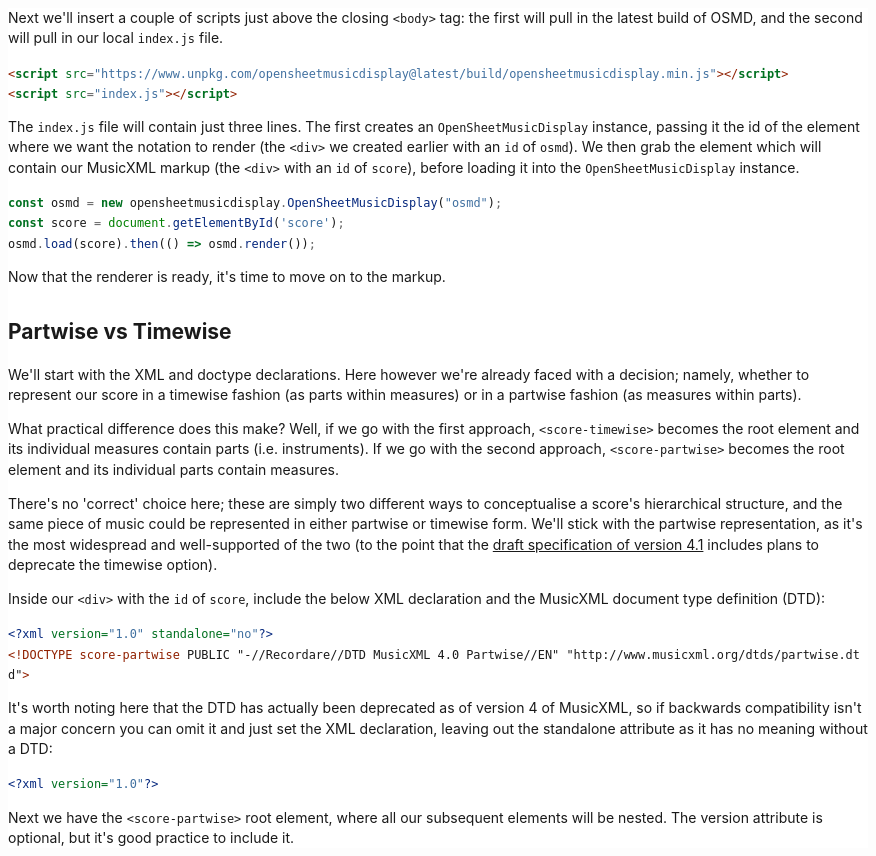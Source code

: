 
Next we'll insert a couple of scripts just above the closing `<body>` tag: the first will pull in the latest build of OSMD, and the second will pull in our local `index.js` file.

```html
<script src="https://www.unpkg.com/opensheetmusicdisplay@latest/build/opensheetmusicdisplay.min.js"></script>
<script src="index.js"></script>
```

The `index.js` file will contain just three lines. The first creates an `OpenSheetMusicDisplay` instance, passing it the id of the element where we want the notation to render (the `<div>` we created earlier with an `id` of `osmd`). We then grab the element which will contain our MusicXML markup (the `<div>` with an `id` of `score`), before loading it into the `OpenSheetMusicDisplay` instance.

```js
const osmd = new opensheetmusicdisplay.OpenSheetMusicDisplay("osmd");
const score = document.getElementById('score');
osmd.load(score).then(() => osmd.render());
```

Now that the renderer is ready, it's time to move on to the markup.

## Partwise vs Timewise

We'll start with the XML and doctype declarations. Here however we're already faced with a decision; namely, whether to represent our score in a timewise fashion (as parts within measures) or in a partwise fashion (as measures within parts).

What practical difference does this make? Well, if we go with the first approach, `<score-timewise>` becomes the root element and its individual measures contain parts (i.e. instruments). If we go with the second approach, `<score-partwise>` becomes the root element and its individual parts contain measures.

There's no 'correct' choice here; these are simply two different ways to conceptualise a score's hierarchical structure, and the same piece of music could be represented in either partwise or timewise form. We'll stick with the partwise representation, as it's the most widespread and well-supported of the two (to the point that the [draft specification of version 4.1](https://w3c.github.io/musicxml/version-history/41/) includes plans to deprecate the timewise option).

Inside our `<div>` with the `id` of `score`, include the below XML declaration and the MusicXML document type definition (DTD):

```xml
<?xml version="1.0" standalone="no"?>
<!DOCTYPE score-partwise PUBLIC "-//Recordare//DTD MusicXML 4.0 Partwise//EN" "http://www.musicxml.org/dtds/partwise.dtd">
```

It's worth noting here that the DTD has actually been deprecated as of version 4 of MusicXML, so if backwards compatibility isn't a major concern you can omit it and just set the XML declaration, leaving out the standalone attribute as it has no meaning without a DTD:

```xml
<?xml version="1.0"?>
```

Next we have the `<score-partwise>` root element, where all our subsequent elements will be nested. The version attribute is optional, but it's good practice to include it.
